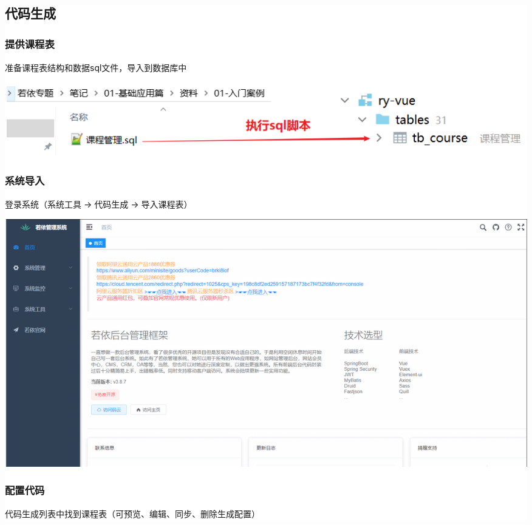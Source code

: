 

## 代码生成

### 提供课程表

准备课程表结构和数据sql文件，导入到数据库中

 ![image-20240407145252756](assets/image-20240407160249913.png)

### 系统导入

登录系统（系统工具 -> 代码生成 -> 导入课程表）

![image-20240407145252756](assets/image-20240407145252756.gif) 

### 配置代码

代码生成列表中找到课程表（可预览、编辑、同步、删除生成配置）

